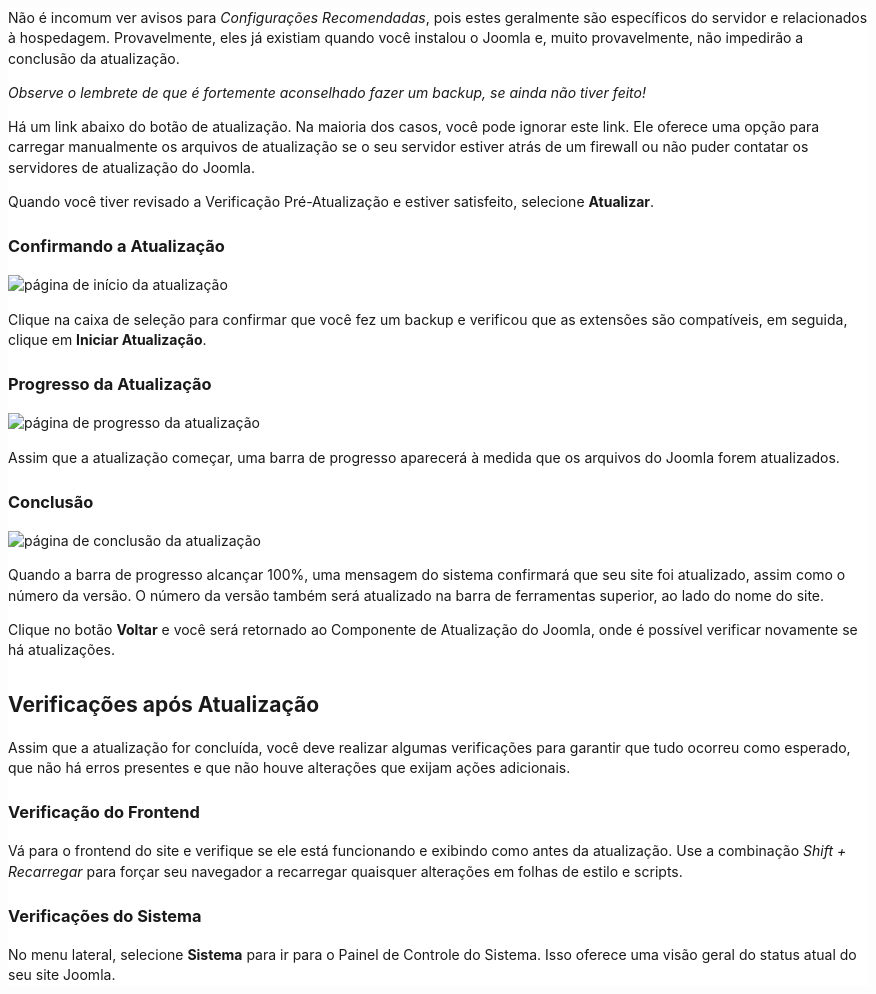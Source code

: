 Não é incomum ver avisos para *Configurações Recomendadas*, pois estes geralmente são específicos do servidor e relacionados à hospedagem. Provavelmente, eles já existiam quando você instalou o Joomla e, muito provavelmente, não impedirão a conclusão da atualização.

*Observe o lembrete de que é fortemente aconselhado fazer um backup, se ainda não tiver feito!*

Há um link abaixo do botão de atualização. Na maioria dos casos, você pode ignorar este link. Ele oferece uma opção para carregar manualmente os arquivos de atualização se o seu servidor estiver atrás de um firewall ou não puder contatar os servidores de atualização do Joomla.

Quando você tiver revisado a Verificação Pré-Atualização e estiver satisfeito, selecione **Atualizar**.

### Confirmando a Atualização

![página de início da atualização](../../../en/images/migration/version-update-start-update.png)

Clique na caixa de seleção para confirmar que você fez um backup e verificou que as extensões são compatíveis, em seguida, clique em **Iniciar Atualização**.

### Progresso da Atualização

![página de progresso da atualização](../../../en/images/migration/version-update-progress.png)

Assim que a atualização começar, uma barra de progresso aparecerá à medida que os arquivos do Joomla forem atualizados.

### Conclusão

![página de conclusão da atualização](../../../en/images/migration/version-update-completion.png)

Quando a barra de progresso alcançar 100%, uma mensagem do sistema confirmará que seu site foi atualizado, assim como o número da versão. O número da versão também será atualizado na barra de ferramentas superior, ao lado do nome do site.

Clique no botão **Voltar** e você será retornado ao Componente de Atualização do Joomla, onde é possível verificar novamente se há atualizações.

## Verificações após Atualização

Assim que a atualização for concluída, você deve realizar algumas verificações para garantir que tudo ocorreu como esperado, que não há erros presentes e que não houve alterações que exijam ações adicionais.

### Verificação do Frontend

Vá para o frontend do site e verifique se ele está funcionando e exibindo como antes da atualização. Use a combinação *Shift + Recarregar* para forçar seu navegador a recarregar quaisquer alterações em folhas de estilo e scripts.

### Verificações do Sistema

No menu lateral, selecione **Sistema** para ir para o Painel de Controle do Sistema. Isso oferece uma visão geral do status atual do seu site Joomla.
